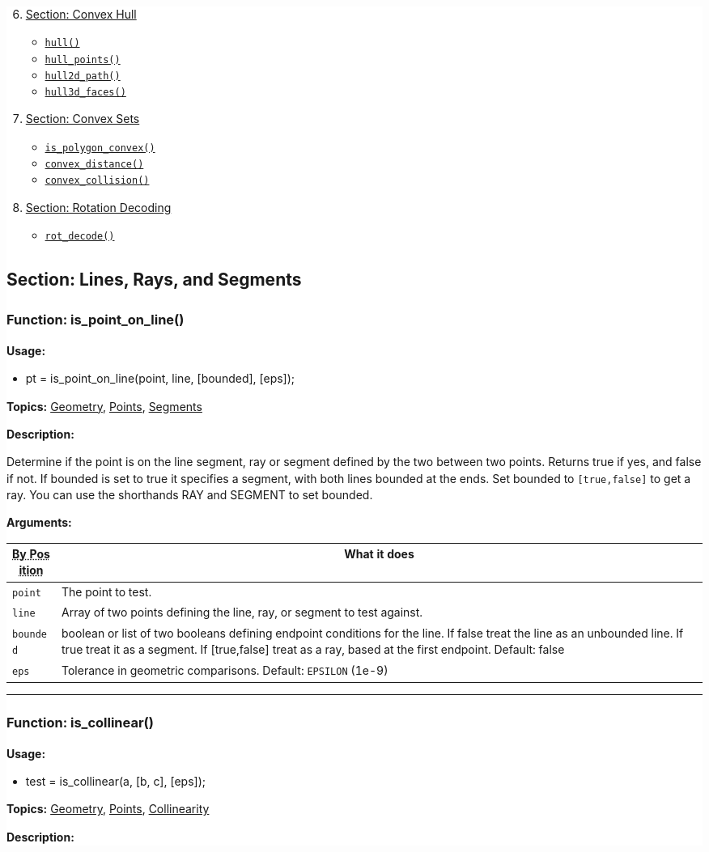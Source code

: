 6. [Section: Convex Hull](#section-convex-hull)
    - [`hull()`](#function-hull)
    - [`hull_points()`](#module-hull_points)
    - [`hull2d_path()`](#function-hull2d_path)
    - [`hull3d_faces()`](#function-hull3d_faces)

7. [Section: Convex Sets](#section-convex-sets)
    - [`is_polygon_convex()`](#function-is_polygon_convex)
    - [`convex_distance()`](#function-convex_distance)
    - [`convex_collision()`](#function-convex_collision)

8. [Section: Rotation Decoding](#section-rotation-decoding)
    - [`rot_decode()`](#function-rot_decode)


## Section: Lines, Rays, and Segments


### Function: is\_point\_on\_line()

**Usage:** 

- pt = is\_point\_on\_line(point, line, [bounded], [eps]);

**Topics:** [Geometry](Topics#geometry), [Points](Topics#points), [Segments](Topics#segments)

**Description:** 

Determine if the point is on the line segment, ray or segment defined by the two between two points.
Returns true if yes, and false if not.  If bounded is set to true it specifies a segment, with
both lines bounded at the ends.  Set bounded to `[true,false]` to get a ray.  You can use
the shorthands RAY and SEGMENT to set bounded.

**Arguments:** 

<abbr title="These args can be used by position or by name.">By&nbsp;Position</abbr> | What it does
-------------------- | ------------
`point`              | The point to test.
`line`               | Array of two points defining the line, ray, or segment to test against.
`bounded`            | boolean or list of two booleans defining endpoint conditions for the line. If false treat the line as an unbounded line.  If true treat it as a segment.  If [true,false] treat as a ray, based at the first endpoint.  Default: false
`eps`                | Tolerance in geometric comparisons.  Default: `EPSILON` (1e-9)

---

### Function: is\_collinear()

**Usage:** 

- test = is\_collinear(a, [b, c], [eps]);

**Topics:** [Geometry](Topics#geometry), [Points](Topics#points), [Collinearity](Topics#collinearity)

**Description:** 

